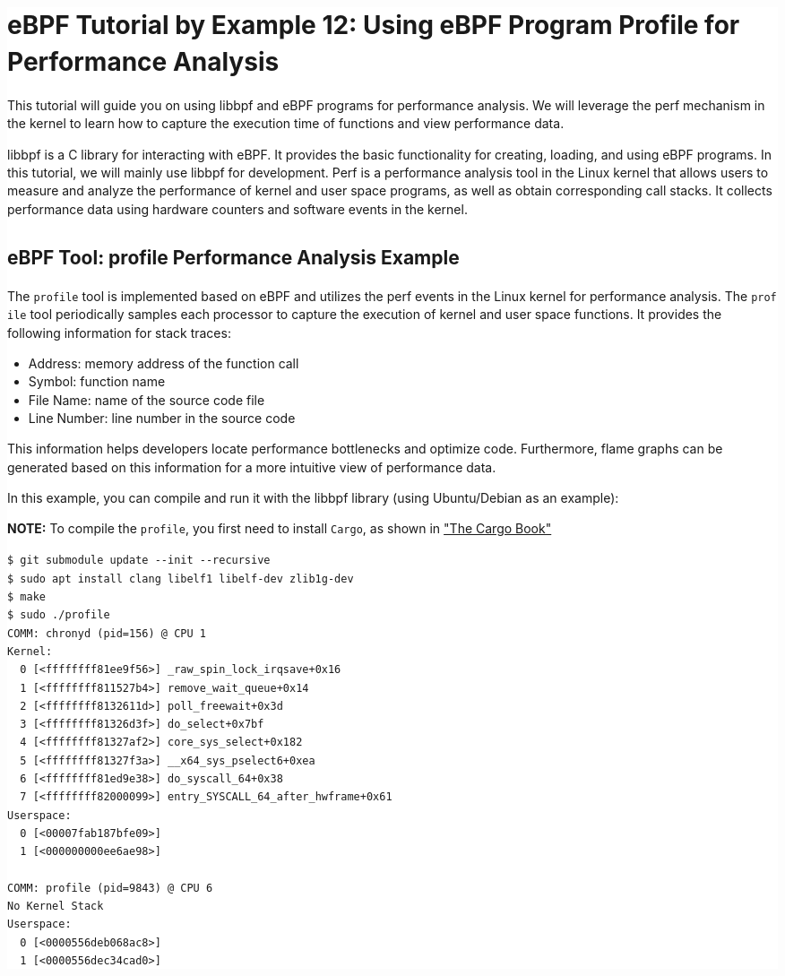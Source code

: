 # eBPF Tutorial by Example 12: Using eBPF Program Profile for Performance Analysis

This tutorial will guide you on using libbpf and eBPF programs for performance analysis. We will leverage the perf mechanism in the kernel to learn how to capture the execution time of functions and view performance data.

libbpf is a C library for interacting with eBPF. It provides the basic functionality for creating, loading, and using eBPF programs. In this tutorial, we will mainly use libbpf for development. Perf is a performance analysis tool in the Linux kernel that allows users to measure and analyze the performance of kernel and user space programs, as well as obtain corresponding call stacks. It collects performance data using hardware counters and software events in the kernel.

## eBPF Tool: profile Performance Analysis Example

The `profile` tool is implemented based on eBPF and utilizes the perf events in the Linux kernel for performance analysis. The `profile` tool periodically samples each processor to capture the execution of kernel and user space functions. It provides the following information for stack traces:

- Address: memory address of the function call
- Symbol: function name
- File Name: name of the source code file
- Line Number: line number in the source code

This information helps developers locate performance bottlenecks and optimize code. Furthermore, flame graphs can be generated based on this information for a more intuitive view of performance data.

In this example, you can compile and run it with the libbpf library (using Ubuntu/Debian as an example):

**NOTE:** To compile the `profile`, you first need to install `Cargo`, as shown in ["The Cargo Book"](https://rustwiki.org/en/cargo/getting-started/installation.html)

```console
$ git submodule update --init --recursive
$ sudo apt install clang libelf1 libelf-dev zlib1g-dev
$ make
$ sudo ./profile 
COMM: chronyd (pid=156) @ CPU 1
Kernel:
  0 [<ffffffff81ee9f56>] _raw_spin_lock_irqsave+0x16
  1 [<ffffffff811527b4>] remove_wait_queue+0x14
  2 [<ffffffff8132611d>] poll_freewait+0x3d
  3 [<ffffffff81326d3f>] do_select+0x7bf
  4 [<ffffffff81327af2>] core_sys_select+0x182
  5 [<ffffffff81327f3a>] __x64_sys_pselect6+0xea
  6 [<ffffffff81ed9e38>] do_syscall_64+0x38
  7 [<ffffffff82000099>] entry_SYSCALL_64_after_hwframe+0x61
Userspace:
  0 [<00007fab187bfe09>]
  1 [<000000000ee6ae98>]

COMM: profile (pid=9843) @ CPU 6
No Kernel Stack
Userspace:
  0 [<0000556deb068ac8>]
  1 [<0000556dec34cad0>]
```
